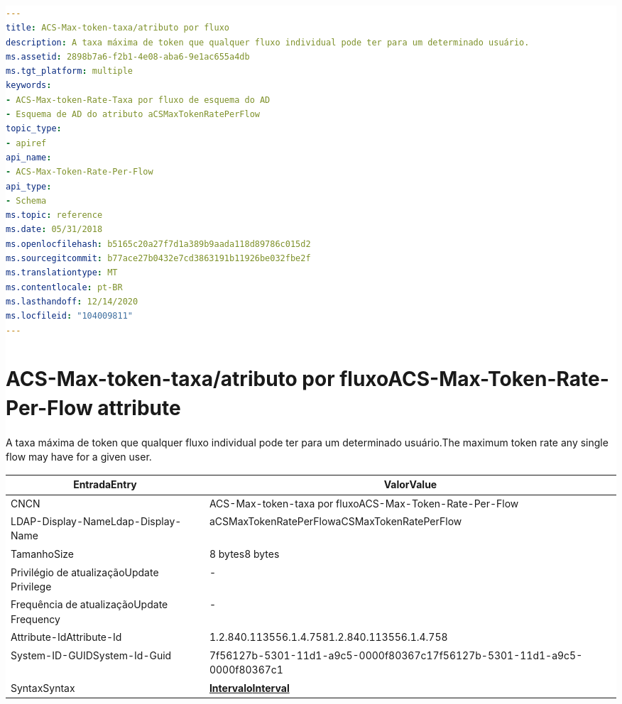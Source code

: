 ```yaml
---
title: ACS-Max-token-taxa/atributo por fluxo
description: A taxa máxima de token que qualquer fluxo individual pode ter para um determinado usuário.
ms.assetid: 2898b7a6-f2b1-4e08-aba6-9e1ac655a4db
ms.tgt_platform: multiple
keywords:
- ACS-Max-token-Rate-Taxa por fluxo de esquema do AD
- Esquema de AD do atributo aCSMaxTokenRatePerFlow
topic_type:
- apiref
api_name:
- ACS-Max-Token-Rate-Per-Flow
api_type:
- Schema
ms.topic: reference
ms.date: 05/31/2018
ms.openlocfilehash: b5165c20a27f7d1a389b9aada118d89786c015d2
ms.sourcegitcommit: b77ace27b0432e7cd3863191b11926be032fbe2f
ms.translationtype: MT
ms.contentlocale: pt-BR
ms.lasthandoff: 12/14/2020
ms.locfileid: "104009811"
---
```

# <a name="acs-max-token-rate-per-flow-attribute"></a><span data-ttu-id="d381b-105">ACS-Max-token-taxa/atributo por fluxo</span><span class="sxs-lookup"><span data-stu-id="d381b-105">ACS-Max-Token-Rate-Per-Flow attribute</span></span>

<span data-ttu-id="d381b-106">A taxa máxima de token que qualquer fluxo individual pode ter para um determinado usuário.</span><span class="sxs-lookup"><span data-stu-id="d381b-106">The maximum token rate any single flow may have for a given user.</span></span>



| <span data-ttu-id="d381b-107">Entrada</span><span class="sxs-lookup"><span data-stu-id="d381b-107">Entry</span></span> | <span data-ttu-id="d381b-108">Valor</span><span class="sxs-lookup"><span data-stu-id="d381b-108">Value</span></span> |
|-------------------|--------------------------------------|
| <span data-ttu-id="d381b-109">CN</span><span class="sxs-lookup"><span data-stu-id="d381b-109">CN</span></span>                | <span data-ttu-id="d381b-110">ACS-Max-token-taxa por fluxo</span><span class="sxs-lookup"><span data-stu-id="d381b-110">ACS-Max-Token-Rate-Per-Flow</span></span>          |
| <span data-ttu-id="d381b-111">LDAP-Display-Name</span><span class="sxs-lookup"><span data-stu-id="d381b-111">Ldap-Display-Name</span></span> | <span data-ttu-id="d381b-112">aCSMaxTokenRatePerFlow</span><span class="sxs-lookup"><span data-stu-id="d381b-112">aCSMaxTokenRatePerFlow</span></span>               |
| <span data-ttu-id="d381b-113">Tamanho</span><span class="sxs-lookup"><span data-stu-id="d381b-113">Size</span></span>              | <span data-ttu-id="d381b-114">8 bytes</span><span class="sxs-lookup"><span data-stu-id="d381b-114">8 bytes</span></span>                              |
| <span data-ttu-id="d381b-115">Privilégio de atualização</span><span class="sxs-lookup"><span data-stu-id="d381b-115">Update Privilege</span></span>  | \-                                   |
| <span data-ttu-id="d381b-116">Frequência de atualização</span><span class="sxs-lookup"><span data-stu-id="d381b-116">Update Frequency</span></span>  | \-                                   |
| <span data-ttu-id="d381b-117">Attribute-Id</span><span class="sxs-lookup"><span data-stu-id="d381b-117">Attribute-Id</span></span>      | <span data-ttu-id="d381b-118">1.2.840.113556.1.4.758</span><span class="sxs-lookup"><span data-stu-id="d381b-118">1.2.840.113556.1.4.758</span></span>               |
| <span data-ttu-id="d381b-119">System-ID-GUID</span><span class="sxs-lookup"><span data-stu-id="d381b-119">System-Id-Guid</span></span>    | <span data-ttu-id="d381b-120">7f56127b-5301-11d1-a9c5-0000f80367c1</span><span class="sxs-lookup"><span data-stu-id="d381b-120">7f56127b-5301-11d1-a9c5-0000f80367c1</span></span> |
| <span data-ttu-id="d381b-121">Syntax</span><span class="sxs-lookup"><span data-stu-id="d381b-121">Syntax</span></span>            | [<span data-ttu-id="d381b-122">**Intervalo**</span><span class="sxs-lookup"><span data-stu-id="d381b-122">**Interval**</span></span>](s-interval.md)       |
